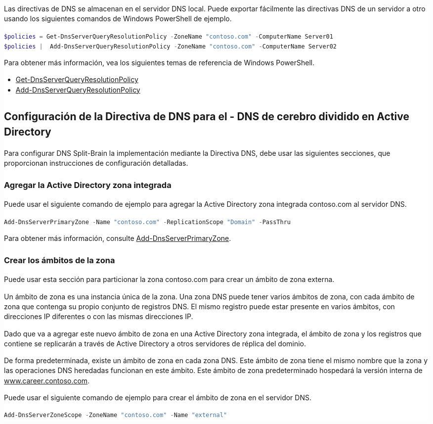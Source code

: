 Las directivas de DNS se almacenan en el servidor DNS local. Puede exportar fácilmente las directivas DNS de un servidor a otro usando los siguientes comandos de Windows PowerShell de ejemplo.

```powershell
$policies = Get-DnsServerQueryResolutionPolicy -ZoneName "contoso.com" -ComputerName Server01
$policies |  Add-DnsServerQueryResolutionPolicy -ZoneName "contoso.com" -ComputerName Server02
```

Para obtener más información, vea los siguientes temas de referencia de Windows PowerShell.

- [Get-DnsServerQueryResolutionPolicy](/powershell/module/dnsserver/get-dnsserverqueryresolutionpolicy)
- [Add-DnsServerQueryResolutionPolicy](/powershell/module/dnsserver/add-dnsserverqueryresolutionpolicy)

## <a name="how-to-configure-dns-policy-for-split-brain-dns-in-active-directory"></a>Configuración de la Directiva de DNS para el \- DNS de cerebro dividido en Active Directory

Para configurar DNS Split-Brain la implementación mediante la Directiva DNS, debe usar las siguientes secciones, que proporcionan instrucciones de configuración detalladas.

### <a name="add-the-active-directory-integrated-zone"></a>Agregar la Active Directory zona integrada

Puede usar el siguiente comando de ejemplo para agregar la Active Directory zona integrada contoso.com al servidor DNS.

```powershell
Add-DnsServerPrimaryZone -Name "contoso.com" -ReplicationScope "Domain" -PassThru
```

Para obtener más información, consulte [Add-DnsServerPrimaryZone](/powershell/module/dnsserver/add-dnsserverprimaryzone).

### <a name="create-the-scopes-of-the-zone"></a>Crear los ámbitos de la zona

Puede usar esta sección para particionar la zona contoso.com para crear un ámbito de zona externa.

Un ámbito de zona es una instancia única de la zona. Una zona DNS puede tener varios ámbitos de zona, con cada ámbito de zona que contenga su propio conjunto de registros DNS. El mismo registro puede estar presente en varios ámbitos, con direcciones IP diferentes o con las mismas direcciones IP.

Dado que va a agregar este nuevo ámbito de zona en una Active Directory zona integrada, el ámbito de zona y los registros que contiene se replicarán a través de Active Directory a otros servidores de réplica del dominio.

De forma predeterminada, existe un ámbito de zona en cada zona DNS. Este ámbito de zona tiene el mismo nombre que la zona y las operaciones DNS heredadas funcionan en este ámbito. Este ámbito de zona predeterminado hospedará la versión interna de www.career.contoso.com.

Puede usar el siguiente comando de ejemplo para crear el ámbito de zona en el servidor DNS.

```powershell
Add-DnsServerZoneScope -ZoneName "contoso.com" -Name "external"
```

